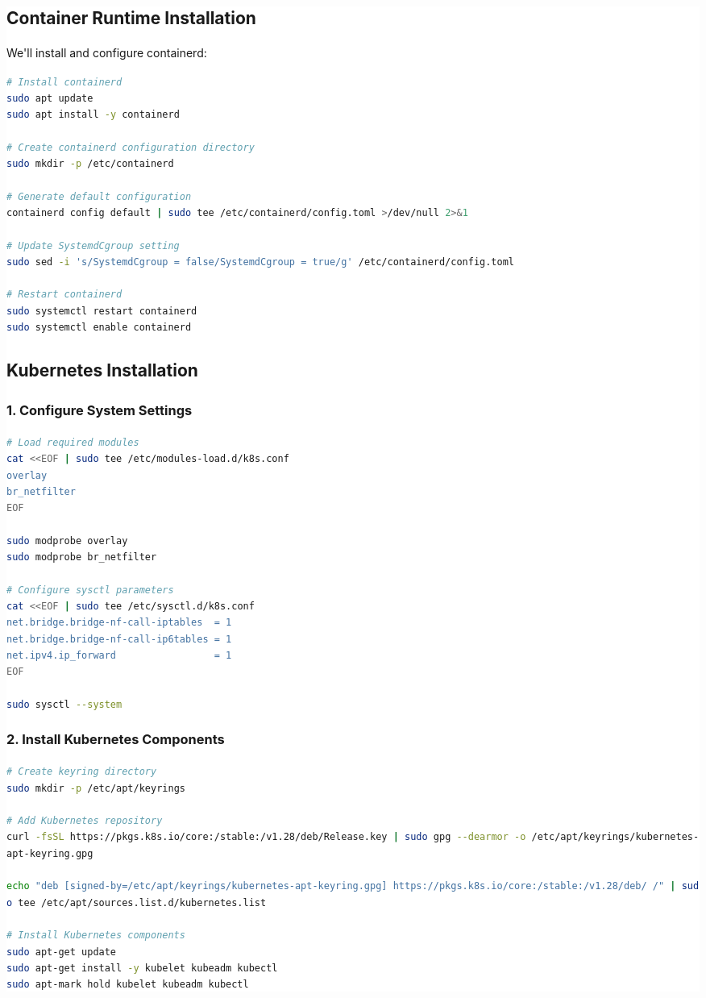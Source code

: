## Container Runtime Installation

We'll install and configure containerd:

```bash
# Install containerd
sudo apt update
sudo apt install -y containerd

# Create containerd configuration directory
sudo mkdir -p /etc/containerd

# Generate default configuration
containerd config default | sudo tee /etc/containerd/config.toml >/dev/null 2>&1

# Update SystemdCgroup setting
sudo sed -i 's/SystemdCgroup = false/SystemdCgroup = true/g' /etc/containerd/config.toml

# Restart containerd
sudo systemctl restart containerd
sudo systemctl enable containerd
```

## Kubernetes Installation

### 1. Configure System Settings

```bash
# Load required modules
cat <<EOF | sudo tee /etc/modules-load.d/k8s.conf
overlay
br_netfilter
EOF

sudo modprobe overlay
sudo modprobe br_netfilter

# Configure sysctl parameters
cat <<EOF | sudo tee /etc/sysctl.d/k8s.conf
net.bridge.bridge-nf-call-iptables  = 1
net.bridge.bridge-nf-call-ip6tables = 1
net.ipv4.ip_forward                 = 1
EOF

sudo sysctl --system
```

### 2. Install Kubernetes Components

```bash
# Create keyring directory
sudo mkdir -p /etc/apt/keyrings

# Add Kubernetes repository
curl -fsSL https://pkgs.k8s.io/core:/stable:/v1.28/deb/Release.key | sudo gpg --dearmor -o /etc/apt/keyrings/kubernetes-apt-keyring.gpg

echo "deb [signed-by=/etc/apt/keyrings/kubernetes-apt-keyring.gpg] https://pkgs.k8s.io/core:/stable:/v1.28/deb/ /" | sudo tee /etc/apt/sources.list.d/kubernetes.list

# Install Kubernetes components
sudo apt-get update
sudo apt-get install -y kubelet kubeadm kubectl
sudo apt-mark hold kubelet kubeadm kubectl
```